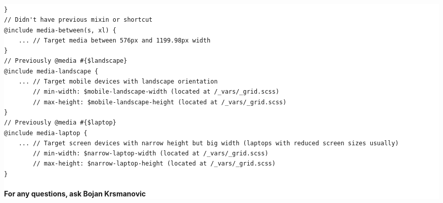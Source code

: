 ```
}
// Didn't have previous mixin or shortcut
@include media-between(s, xl) {
    ... // Target media between 576px and 1199.98px width
}
// Previously @media #{$landscape}
@include media-landscape {
    ... // Target mobile devices with landscape orientation
        // min-width: $mobile-landscape-width (located at /_vars/_grid.scss)
        // max-height: $mobile-landscape-height (located at /_vars/_grid.scss)
}
// Previously @media #{$laptop}
@include media-laptop {
    ... // Target screen devices with narrow height but big width (laptops with reduced screen sizes usually)
        // min-width: $narrow-laptop-width (located at /_vars/_grid.scss)
        // max-height: $narrow-laptop-height (located at /_vars/_grid.scss)
}
```
#### For any questions, ask Bojan Krsmanovic